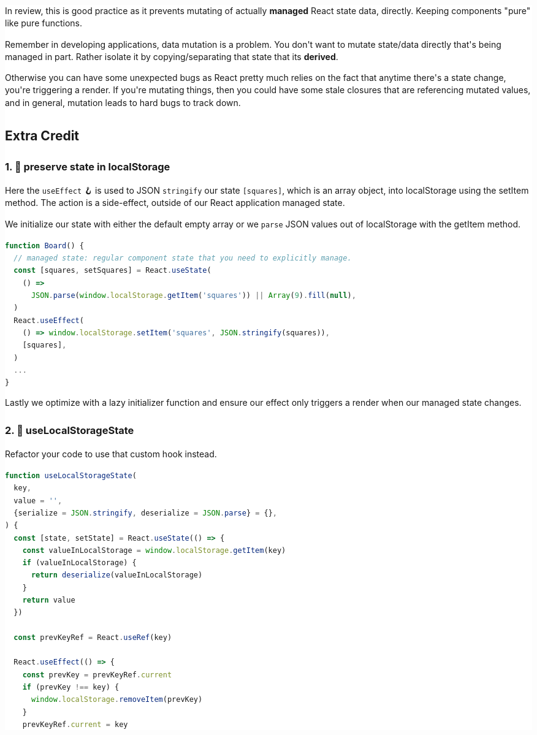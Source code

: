 In review, this is good practice as it prevents mutating of actually **managed**
React state data, directly. Keeping components "pure" like pure functions.

Remember in developing applications, data mutation is a problem. You don't want
to mutate state/data directly that's being managed in part. Rather isolate it by
copying/separating that state that its **derived**.

Otherwise you can have some unexpected bugs as React pretty much relies on the
fact that anytime there's a state change, you're triggering a render. If you're
mutating things, then you could have some stale closures that are referencing
mutated values, and in general, mutation leads to hard bugs to track down.

## Extra Credit

### 1. 💯 preserve state in localStorage

Here the `useEffect` 🪝 is used to JSON `stringify` our state `[squares]`, which
is an array object, into localStorage using the setItem method. The action is a
side-effect, outside of our React application managed state.

We initialize our state with either the default empty array or we `parse` JSON
values out of localStorage with the getItem method.

```jsx
function Board() {
  // managed state: regular component state that you need to explicitly manage.
  const [squares, setSquares] = React.useState(
    () =>
      JSON.parse(window.localStorage.getItem('squares')) || Array(9).fill(null),
  )
  React.useEffect(
    () => window.localStorage.setItem('squares', JSON.stringify(squares)),
    [squares],
  )
  ...
}
```

Lastly we optimize with a lazy initializer function and ensure our effect only
triggers a render when our managed state changes.

### 2. 💯 useLocalStorageState

Refactor your code to use that custom hook instead.

```javascript
function useLocalStorageState(
  key,
  value = '',
  {serialize = JSON.stringify, deserialize = JSON.parse} = {},
) {
  const [state, setState] = React.useState(() => {
    const valueInLocalStorage = window.localStorage.getItem(key)
    if (valueInLocalStorage) {
      return deserialize(valueInLocalStorage)
    }
    return value
  })

  const prevKeyRef = React.useRef(key)

  React.useEffect(() => {
    const prevKey = prevKeyRef.current
    if (prevKey !== key) {
      window.localStorage.removeItem(prevKey)
    }
    prevKeyRef.current = key
```